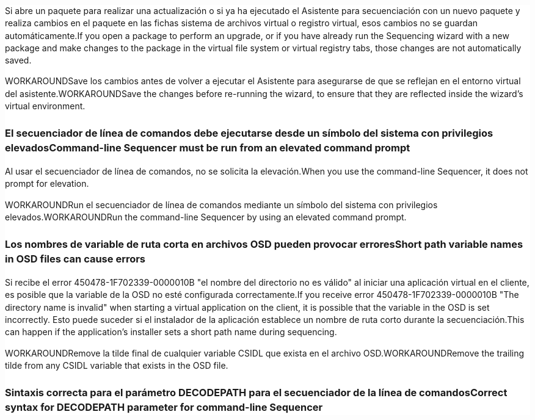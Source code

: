 <span data-ttu-id="e5fa5-163">Si abre un paquete para realizar una actualización o si ya ha ejecutado el Asistente para secuenciación con un nuevo paquete y realiza cambios en el paquete en las fichas sistema de archivos virtual o registro virtual, esos cambios no se guardan automáticamente.</span><span class="sxs-lookup"><span data-stu-id="e5fa5-163">If you open a package to perform an upgrade, or if you have already run the Sequencing wizard with a new package and make changes to the package in the virtual file system or virtual registry tabs, those changes are not automatically saved.</span></span>

<span data-ttu-id="e5fa5-164">WORKAROUNDSave los cambios antes de volver a ejecutar el Asistente para asegurarse de que se reflejan en el entorno virtual del asistente.</span><span class="sxs-lookup"><span data-stu-id="e5fa5-164">WORKAROUNDSave the changes before re-running the wizard, to ensure that they are reflected inside the wizard’s virtual environment.</span></span>

### <span data-ttu-id="e5fa5-165">El secuenciador de línea de comandos debe ejecutarse desde un símbolo del sistema con privilegios elevados</span><span class="sxs-lookup"><span data-stu-id="e5fa5-165">Command-line Sequencer must be run from an elevated command prompt</span></span>

<span data-ttu-id="e5fa5-166">Al usar el secuenciador de línea de comandos, no se solicita la elevación.</span><span class="sxs-lookup"><span data-stu-id="e5fa5-166">When you use the command-line Sequencer, it does not prompt for elevation.</span></span>

<span data-ttu-id="e5fa5-167">WORKAROUNDRun el secuenciador de línea de comandos mediante un símbolo del sistema con privilegios elevados.</span><span class="sxs-lookup"><span data-stu-id="e5fa5-167">WORKAROUNDRun the command-line Sequencer by using an elevated command prompt.</span></span>

### <span data-ttu-id="e5fa5-168">Los nombres de variable de ruta corta en archivos OSD pueden provocar errores</span><span class="sxs-lookup"><span data-stu-id="e5fa5-168">Short path variable names in OSD files can cause errors</span></span>

<span data-ttu-id="e5fa5-169">Si recibe el error 450478-1F702339-0000010B "el nombre del directorio no es válido" al iniciar una aplicación virtual en el cliente, es posible que la variable de la OSD no esté configurada correctamente.</span><span class="sxs-lookup"><span data-stu-id="e5fa5-169">If you receive error 450478-1F702339-0000010B "The directory name is invalid" when starting a virtual application on the client, it is possible that the variable in the OSD is set incorrectly.</span></span> <span data-ttu-id="e5fa5-170">Esto puede suceder si el instalador de la aplicación establece un nombre de ruta corto durante la secuenciación.</span><span class="sxs-lookup"><span data-stu-id="e5fa5-170">This can happen if the application’s installer sets a short path name during sequencing.</span></span>

<span data-ttu-id="e5fa5-171">WORKAROUNDRemove la tilde final de cualquier variable CSIDL que exista en el archivo OSD.</span><span class="sxs-lookup"><span data-stu-id="e5fa5-171">WORKAROUNDRemove the trailing tilde from any CSIDL variable that exists in the OSD file.</span></span>

### <a href="" id="correct-syntax-for-decodepath-parameter-for-command-line-sequencer-"></a><span data-ttu-id="e5fa5-172">Sintaxis correcta para el parámetro DECODEPATH para el secuenciador de la línea de comandos</span><span class="sxs-lookup"><span data-stu-id="e5fa5-172">Correct syntax for DECODEPATH parameter for command-line Sequencer</span></span>

